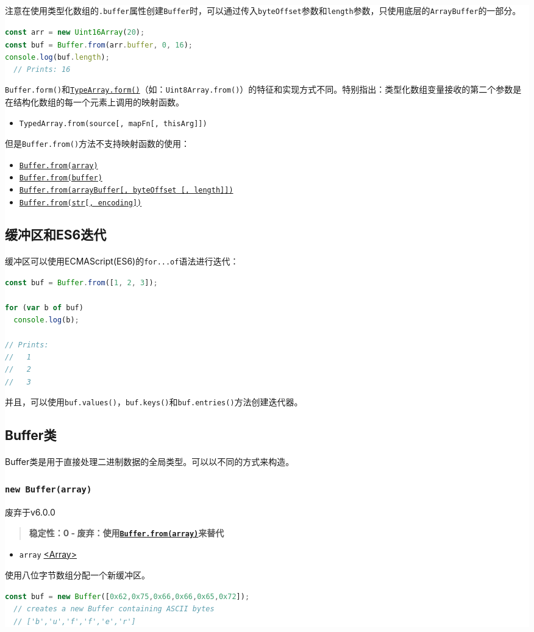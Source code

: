 注意在使用类型化数组的`.buffer`属性创建`Buffer`时，可以通过传入`byteOffset`参数和`length`参数，只使用底层的`ArrayBuffer`的一部分。

```js
const arr = new Uint16Array(20);
const buf = Buffer.from(arr.buffer, 0, 16);
console.log(buf.length);
  // Prints: 16
```

`Buffer.form()`和[`TypeArray.form()`](https://developer.mozilla.org/en-US/docs/Web/JavaScript/Reference/Global_Objects/TypedArray/from)（如：`Uint8Array.from()`）的特征和实现方式不同。特别指出：类型化数组变量接收的第二个参数是在结构化数组的每一个元素上调用的映射函数。
- `TypedArray.from(source[, mapFn[, thisArg]])`

但是`Buffer.from()`方法不支持映射函数的使用：
- [`Buffer.from(array)`](https://nodejs.org/dist/latest-v6.x/docs/api/buffer.html#buffer_class_method_buffer_from_array)
- [`Buffer.from(buffer)`](https://nodejs.org/dist/latest-v6.x/docs/api/buffer.html#buffer_class_method_buffer_from_buffer)
- [`Buffer.from(arrayBuffer[, byteOffset [, length]])`](https://nodejs.org/dist/latest-v6.x/docs/api/buffer.html#buffer_class_method_buffer_from_arraybuffer_byteoffset_length)
- [`Buffer.from(str[, encoding])`](https://nodejs.org/dist/latest-v6.x/docs/api/buffer.html#buffer_class_method_buffer_from_str_encoding)

## 缓冲区和ES6迭代

缓冲区可以使用ECMAScript(ES6)的`for...of`语法进行迭代：
```js
const buf = Buffer.from([1, 2, 3]);

for (var b of buf)
  console.log(b);

// Prints:
//   1
//   2
//   3
```
并且，可以使用`buf.values()`，`buf.keys()`和`buf.entries()`方法创建迭代器。

## Buffer类

Buffer类是用于直接处理二进制数据的全局类型。可以以不同的方式来构造。

### `new Buffer(array)`
废弃于v6.0.0
> **稳定性：0 - 废弃：使用[`Buffer.from(array)`](https://nodejs.org/dist/latest-v6.x/docs/api/buffer.html#buffer_class_method_buffer_from_array)来替代**

- `array` [\<Array>](https://developer.mozilla.org/en-US/docs/Web/JavaScript/Reference/Global_Objects/Array)  

使用八位字节数组分配一个新缓冲区。
```js
const buf = new Buffer([0x62,0x75,0x66,0x66,0x65,0x72]);
  // creates a new Buffer containing ASCII bytes
  // ['b','u','f','f','e','r']
```
